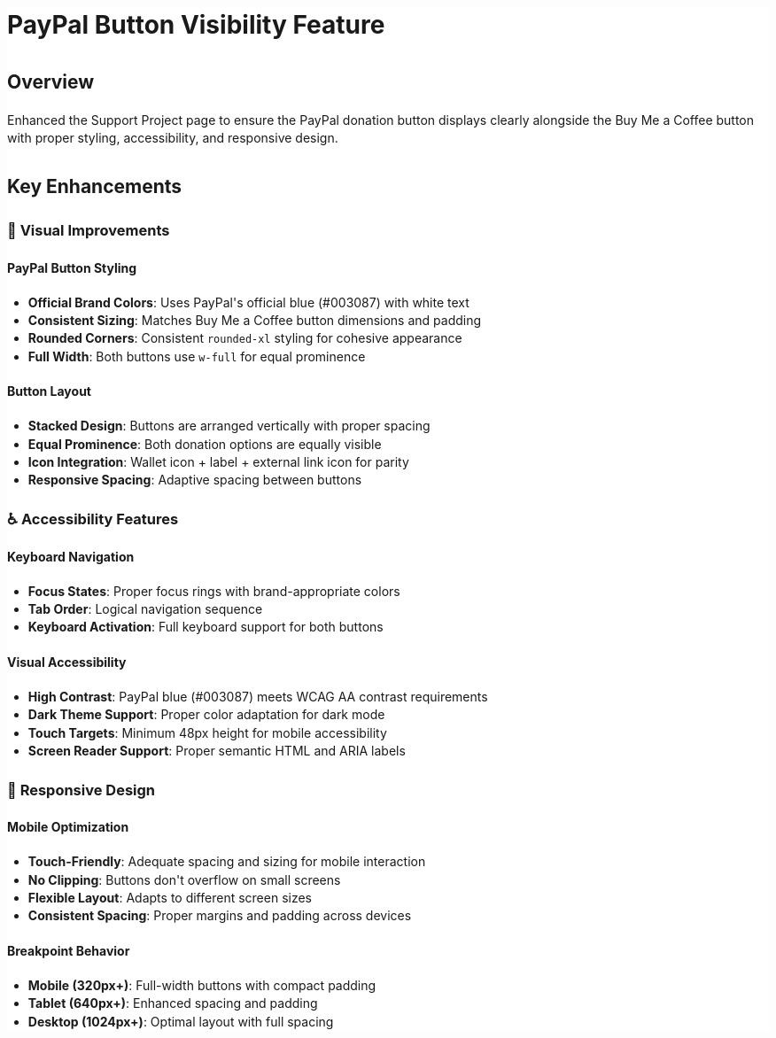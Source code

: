 # PayPal Button Visibility Feature

## Overview

Enhanced the Support Project page to ensure the PayPal donation button displays clearly alongside the Buy Me a Coffee button with proper styling, accessibility, and responsive design.

## Key Enhancements

### 🎨 **Visual Improvements**

#### PayPal Button Styling
- **Official Brand Colors**: Uses PayPal's official blue (#003087) with white text
- **Consistent Sizing**: Matches Buy Me a Coffee button dimensions and padding
- **Rounded Corners**: Consistent `rounded-xl` styling for cohesive appearance
- **Full Width**: Both buttons use `w-full` for equal prominence

#### Button Layout
- **Stacked Design**: Buttons are arranged vertically with proper spacing
- **Equal Prominence**: Both donation options are equally visible
- **Icon Integration**: Wallet icon + label + external link icon for parity
- **Responsive Spacing**: Adaptive spacing between buttons

### ♿ **Accessibility Features**

#### Keyboard Navigation
- **Focus States**: Proper focus rings with brand-appropriate colors
- **Tab Order**: Logical navigation sequence
- **Keyboard Activation**: Full keyboard support for both buttons

#### Visual Accessibility
- **High Contrast**: PayPal blue (#003087) meets WCAG AA contrast requirements
- **Dark Theme Support**: Proper color adaptation for dark mode
- **Touch Targets**: Minimum 48px height for mobile accessibility
- **Screen Reader Support**: Proper semantic HTML and ARIA labels

### 📱 **Responsive Design**

#### Mobile Optimization
- **Touch-Friendly**: Adequate spacing and sizing for mobile interaction
- **No Clipping**: Buttons don't overflow on small screens
- **Flexible Layout**: Adapts to different screen sizes
- **Consistent Spacing**: Proper margins and padding across devices

#### Breakpoint Behavior
- **Mobile (320px+)**: Full-width buttons with compact padding
- **Tablet (640px+)**: Enhanced spacing and padding
- **Desktop (1024px+)**: Optimal layout with full spacing
